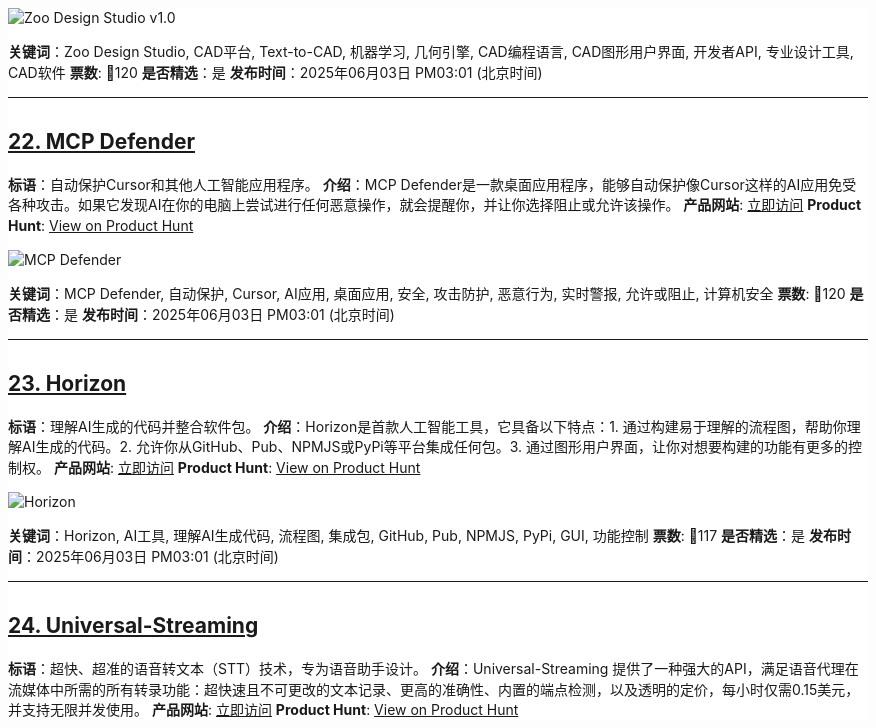 ![Zoo Design Studio v1.0](https://ph-files.imgix.net/1de5ddcd-0a08-4d5d-a152-b89b97d0a804.jpeg?auto=format)

**关键词**：Zoo Design Studio, CAD平台, Text-to-CAD, 机器学习, 几何引擎, CAD编程语言, CAD图形用户界面, 开发者API, 专业设计工具, CAD软件
**票数**: 🔺120
**是否精选**：是
**发布时间**：2025年06月03日 PM03:01 (北京时间)

---

## [22. MCP Defender](https://www.producthunt.com/posts/mcp-defender?utm_campaign=producthunt-api&utm_medium=api-v2&utm_source=Application%3A+decohack+%28ID%3A+172745%29)
**标语**：自动保护Cursor和其他人工智能应用程序。
**介绍**：MCP Defender是一款桌面应用程序，能够自动保护像Cursor这样的AI应用免受各种攻击。如果它发现AI在你的电脑上尝试进行任何恶意操作，就会提醒你，并让你选择阻止或允许该操作。
**产品网站**: [立即访问](https://www.producthunt.com/r/Y7UT24BJP2KINQ?utm_campaign=producthunt-api&utm_medium=api-v2&utm_source=Application%3A+decohack+%28ID%3A+172745%29)
**Product Hunt**: [View on Product Hunt](https://www.producthunt.com/posts/mcp-defender?utm_campaign=producthunt-api&utm_medium=api-v2&utm_source=Application%3A+decohack+%28ID%3A+172745%29)

![MCP Defender](https://ph-files.imgix.net/b01fc7e8-82ff-4e6c-8277-c1a0f3a07556.png?auto=format)

**关键词**：MCP Defender, 自动保护, Cursor, AI应用, 桌面应用, 安全, 攻击防护, 恶意行为, 实时警报, 允许或阻止, 计算机安全
**票数**: 🔺120
**是否精选**：是
**发布时间**：2025年06月03日 PM03:01 (北京时间)

---

## [23. Horizon](https://www.producthunt.com/posts/horizon-8?utm_campaign=producthunt-api&utm_medium=api-v2&utm_source=Application%3A+decohack+%28ID%3A+172745%29)
**标语**：理解AI生成的代码并整合软件包。
**介绍**：Horizon是首款人工智能工具，它具备以下特点：1. 通过构建易于理解的流程图，帮助你理解AI生成的代码。2. 允许你从GitHub、Pub、NPMJS或PyPi等平台集成任何包。3. 通过图形用户界面，让你对想要构建的功能有更多的控制权。
**产品网站**: [立即访问](https://www.producthunt.com/r/57TZPR5PXISRJH?utm_campaign=producthunt-api&utm_medium=api-v2&utm_source=Application%3A+decohack+%28ID%3A+172745%29)
**Product Hunt**: [View on Product Hunt](https://www.producthunt.com/posts/horizon-8?utm_campaign=producthunt-api&utm_medium=api-v2&utm_source=Application%3A+decohack+%28ID%3A+172745%29)

![Horizon](https://ph-files.imgix.net/056a96c1-b9c1-45ac-916f-428506cf613e.png?auto=format)

**关键词**：Horizon, AI工具, 理解AI生成代码, 流程图, 集成包, GitHub, Pub, NPMJS, PyPi, GUI, 功能控制
**票数**: 🔺117
**是否精选**：是
**发布时间**：2025年06月03日 PM03:01 (北京时间)

---

## [24. Universal-Streaming](https://www.producthunt.com/posts/universal-streaming?utm_campaign=producthunt-api&utm_medium=api-v2&utm_source=Application%3A+decohack+%28ID%3A+172745%29)
**标语**：超快、超准的语音转文本（STT）技术，专为语音助手设计。
**介绍**：Universal-Streaming 提供了一种强大的API，满足语音代理在流媒体中所需的所有转录功能：超快速且不可更改的文本记录、更高的准确性、内置的端点检测，以及透明的定价，每小时仅需0.15美元，并支持无限并发使用。
**产品网站**: [立即访问](https://www.producthunt.com/r/4IXEDU2GDJXVLQ?utm_campaign=producthunt-api&utm_medium=api-v2&utm_source=Application%3A+decohack+%28ID%3A+172745%29)
**Product Hunt**: [View on Product Hunt](https://www.producthunt.com/posts/universal-streaming?utm_campaign=producthunt-api&utm_medium=api-v2&utm_source=Application%3A+decohack+%28ID%3A+172745%29)
